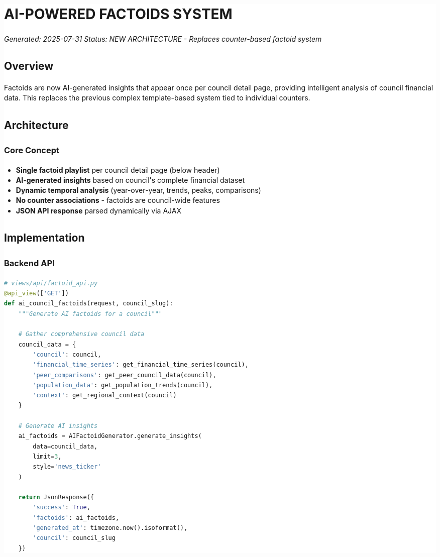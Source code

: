 # AI-POWERED FACTOIDS SYSTEM
*Generated: 2025-07-31*
*Status: NEW ARCHITECTURE - Replaces counter-based factoid system*

## Overview
Factoids are now AI-generated insights that appear once per council detail page, providing intelligent analysis of council financial data. This replaces the previous complex template-based system tied to individual counters.

## Architecture

### Core Concept
- **Single factoid playlist** per council detail page (below header)
- **AI-generated insights** based on council's complete financial dataset
- **Dynamic temporal analysis** (year-over-year, trends, peaks, comparisons)
- **No counter associations** - factoids are council-wide features
- **JSON API response** parsed dynamically via AJAX

## Implementation

### Backend API
```python
# views/api/factoid_api.py
@api_view(['GET'])
def ai_council_factoids(request, council_slug):
    """Generate AI factoids for a council"""
    
    # Gather comprehensive council data
    council_data = {
        'council': council,
        'financial_time_series': get_financial_time_series(council),
        'peer_comparisons': get_peer_council_data(council),
        'population_data': get_population_trends(council),
        'context': get_regional_context(council)
    }
    
    # Generate AI insights
    ai_factoids = AIFactoidGenerator.generate_insights(
        data=council_data,
        limit=3,
        style='news_ticker'
    )
    
    return JsonResponse({
        'success': True,
        'factoids': ai_factoids,
        'generated_at': timezone.now().isoformat(),
        'council': council_slug
    })
```
